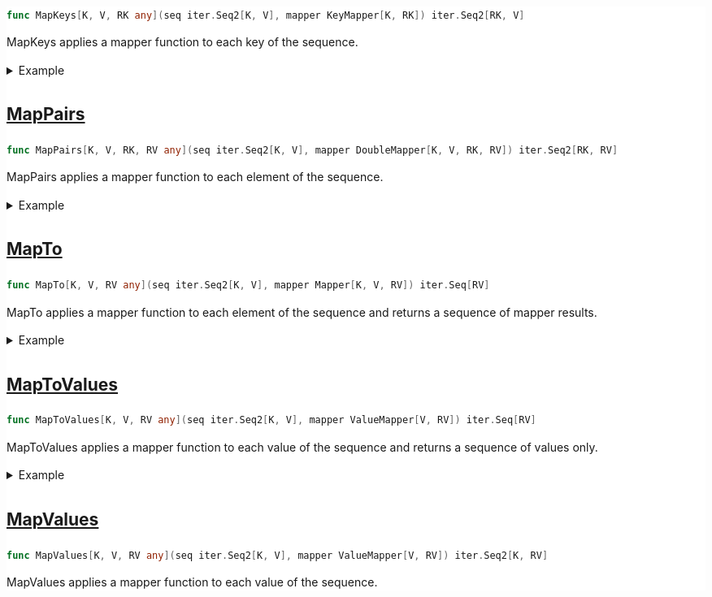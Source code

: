 ```go
func MapKeys[K, V, RK any](seq iter.Seq2[K, V], mapper KeyMapper[K, RK]) iter.Seq2[RK, V]
```

MapKeys applies a mapper function to each key of the sequence.

<details><summary>Example</summary></details>

<a name="MapPairs"></a>
## [MapPairs](<https://github.com/go-softwarelab/common/blob/main/pkg/seq2/mapper.go#L18>)

```go
func MapPairs[K, V, RK, RV any](seq iter.Seq2[K, V], mapper DoubleMapper[K, V, RK, RV]) iter.Seq2[RK, RV]
```

MapPairs applies a mapper function to each element of the sequence.

<details><summary>Example</summary></details>

<a name="MapTo"></a>
## [MapTo](<https://github.com/go-softwarelab/common/blob/main/pkg/seq2/mapper.go#L63>)

```go
func MapTo[K, V, RV any](seq iter.Seq2[K, V], mapper Mapper[K, V, RV]) iter.Seq[RV]
```

MapTo applies a mapper function to each element of the sequence and returns a sequence of mapper results.

<details><summary>Example</summary></details>

<a name="MapToValues"></a>
## [MapToValues](<https://github.com/go-softwarelab/common/blob/main/pkg/seq2/mapper.go#L51>)

```go
func MapToValues[K, V, RV any](seq iter.Seq2[K, V], mapper ValueMapper[V, RV]) iter.Seq[RV]
```

MapToValues applies a mapper function to each value of the sequence and returns a sequence of values only.

<details><summary>Example</summary></details>

<a name="MapValues"></a>
## [MapValues](<https://github.com/go-softwarelab/common/blob/main/pkg/seq2/mapper.go#L44>)

```go
func MapValues[K, V, RV any](seq iter.Seq2[K, V], mapper ValueMapper[V, RV]) iter.Seq2[K, RV]
```

MapValues applies a mapper function to each value of the sequence.
